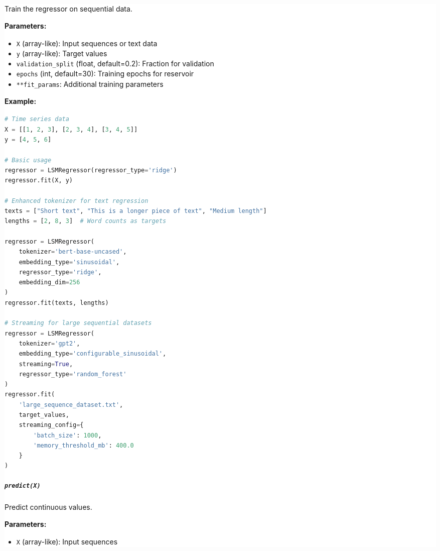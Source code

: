 Train the regressor on sequential data.

**Parameters:**
- `X` (array-like): Input sequences or text data
- `y` (array-like): Target values
- `validation_split` (float, default=0.2): Fraction for validation
- `epochs` (int, default=30): Training epochs for reservoir
- `**fit_params`: Additional training parameters

**Example:**
```python
# Time series data
X = [[1, 2, 3], [2, 3, 4], [3, 4, 5]]
y = [4, 5, 6]

# Basic usage
regressor = LSMRegressor(regressor_type='ridge')
regressor.fit(X, y)

# Enhanced tokenizer for text regression
texts = ["Short text", "This is a longer piece of text", "Medium length"]
lengths = [2, 8, 3]  # Word counts as targets

regressor = LSMRegressor(
    tokenizer='bert-base-uncased',
    embedding_type='sinusoidal',
    regressor_type='ridge',
    embedding_dim=256
)
regressor.fit(texts, lengths)

# Streaming for large sequential datasets
regressor = LSMRegressor(
    tokenizer='gpt2',
    embedding_type='configurable_sinusoidal',
    streaming=True,
    regressor_type='random_forest'
)
regressor.fit(
    'large_sequence_dataset.txt',
    target_values,
    streaming_config={
        'batch_size': 1000,
        'memory_threshold_mb': 400.0
    }
)
```

##### `predict(X)`

Predict continuous values.

**Parameters:**
- `X` (array-like): Input sequences
